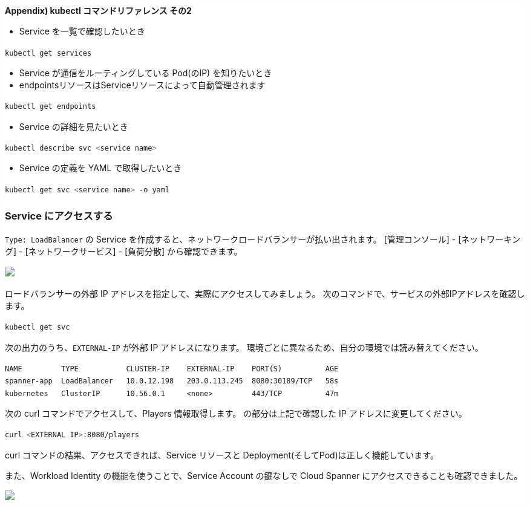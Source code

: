 
**Appendix) kubectl コマンドリファレンス その2**

 * Service を一覧で確認したいとき
```bash
kubectl get services
```

 * Service が通信をルーティングしている Pod(のIP) を知りたいとき
 * endpointsリソースはServiceリソースによって自動管理されます
```bash
kubectl get endpoints
```

 * Service の詳細を見たいとき
```bash
kubectl describe svc <service name>
```

 * Service の定義を YAML で取得したいとき
```bash
kubectl get svc <service name> -o yaml
```

### **Service にアクセスする**

`Type: LoadBalancer` の Service を作成すると、ネットワークロードバランサーが払い出されます。
[管理コンソール] - [ネットワーキング] - [ネットワークサービス] - [負荷分散] から確認できます。

![](https://storage.googleapis.com/egg-resources/egg3-2/public/gke/5-1.png)

ロードバランサーの外部 IP アドレスを指定して、実際にアクセスしてみましょう。
次のコマンドで、サービスの外部IPアドレスを確認します。

```bash
kubectl get svc
```

次の出力のうち、`EXTERNAL-IP` が外部 IP アドレスになります。
環境ごとに異なるため、自分の環境では読み替えてください。

```
NAME         TYPE           CLUSTER-IP    EXTERNAL-IP    PORT(S)          AGE
spanner-app  LoadBalancer   10.0.12.198   203.0.113.245  8080:30189/TCP   58s
kubernetes   ClusterIP      10.56.0.1     <none>         443/TCP          47m
```

次の curl コマンドでアクセスして、Players 情報取得します。
<EXTERNAL IP> の部分は上記で確認した IP アドレスに変更してください。

```bash
curl <EXTERNAL IP>:8080/players
```

curl コマンドの結果、アクセスできれば、Service リソースと Deployment(そしてPod)は正しく機能しています。

また、Workload Identity の機能を使うことで、Service Account の鍵なしで Cloud Spanner にアクセスできることも確認できました。

![](https://storage.googleapis.com/egg-resources/egg3-2/public/gke/5-2.png)
